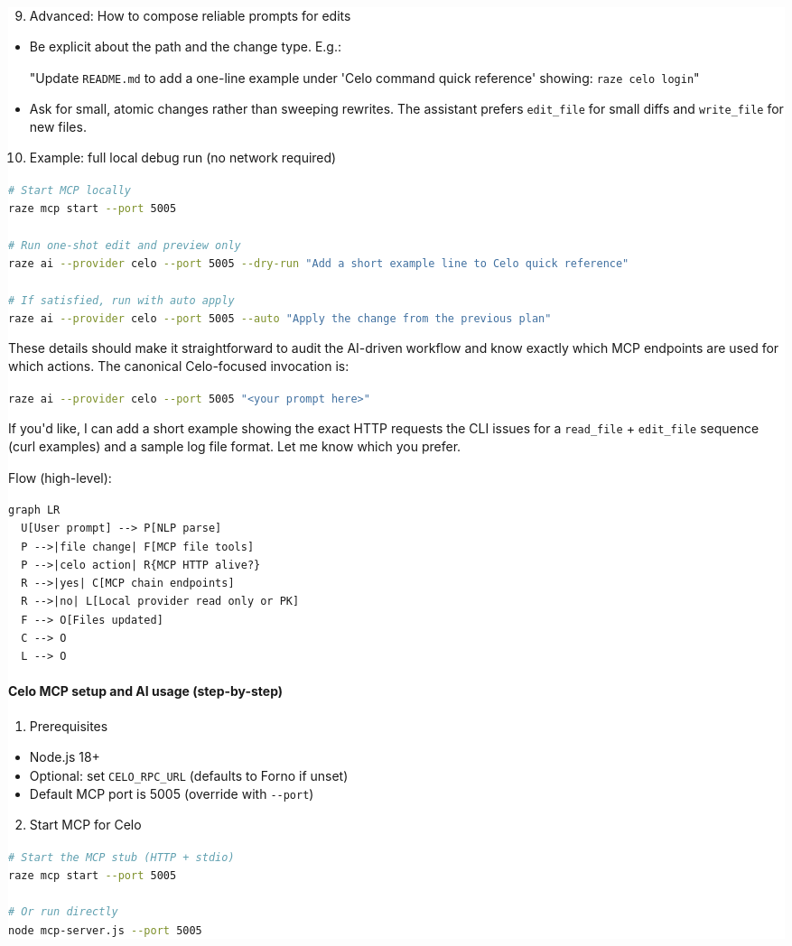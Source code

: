 9) Advanced: How to compose reliable prompts for edits

- Be explicit about the path and the change type. E.g.:

  "Update `README.md` to add a one-line example under 'Celo command quick reference' showing: `raze celo login`"

- Ask for small, atomic changes rather than sweeping rewrites. The assistant prefers `edit_file` for small diffs and `write_file` for new files.

10) Example: full local debug run (no network required)

```bash
# Start MCP locally
raze mcp start --port 5005

# Run one-shot edit and preview only
raze ai --provider celo --port 5005 --dry-run "Add a short example line to Celo quick reference"

# If satisfied, run with auto apply
raze ai --provider celo --port 5005 --auto "Apply the change from the previous plan"
```

These details should make it straightforward to audit the AI-driven workflow and know exactly which MCP endpoints are used for which actions. The canonical Celo-focused invocation is:

```bash
raze ai --provider celo --port 5005 "<your prompt here>"
```

If you'd like, I can add a short example showing the exact HTTP requests the CLI issues for a `read_file` + `edit_file` sequence (curl examples) and a sample log file format. Let me know which you prefer.

Flow (high-level):

```mermaid
graph LR
  U[User prompt] --> P[NLP parse]
  P -->|file change| F[MCP file tools]
  P -->|celo action| R{MCP HTTP alive?}
  R -->|yes| C[MCP chain endpoints]
  R -->|no| L[Local provider read only or PK]
  F --> O[Files updated]
  C --> O
  L --> O
```

#### Celo MCP setup and AI usage (step-by-step)

1) Prerequisites

- Node.js 18+
- Optional: set `CELO_RPC_URL` (defaults to Forno if unset)
- Default MCP port is 5005 (override with `--port`)

2) Start MCP for Celo

```bash
# Start the MCP stub (HTTP + stdio)
raze mcp start --port 5005

# Or run directly
node mcp-server.js --port 5005
```
